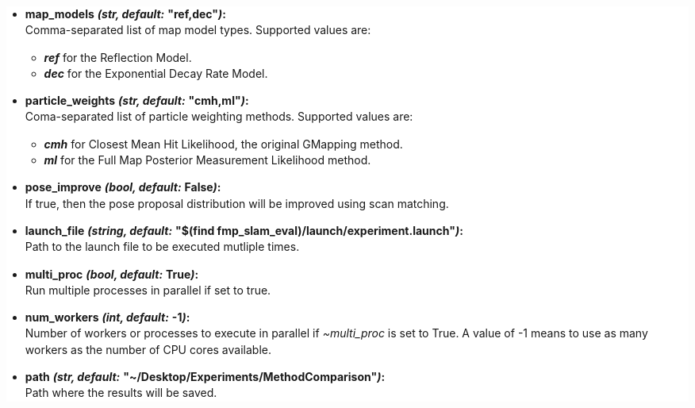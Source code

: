* **map_models** ***(str, default:*** __"ref,dec"__***)***__:__<br>
Comma-separated list of map model types. Supported values are:
    * ***ref*** for the Reflection Model.
    * ***dec*** for the Exponential Decay Rate Model.

* **particle_weights** ***(str, default:*** __"cmh,ml"__***)***__:__<br>
Coma-separated list of particle weighting methods. Supported values are:
    * ***cmh*** for Closest Mean Hit Likelihood, the original GMapping method.
    * ***ml*** for the Full Map Posterior Measurement Likelihood method.

* **pose_improve** ***(bool, default:*** __False__***)***__:__<br>
If true, then the pose proposal distribution will be improved using scan matching.

* **launch_file** ***(string, default:*** __"$(find fmp_slam_eval)/launch/experiment.launch"__***)***__:__<br>
Path to the launch file to be executed mutliple times.

* **multi_proc** ***(bool, default:*** __True__***)***__:__<br>
Run multiple processes in parallel if set to true.

* **num_workers** ***(int, default:*** __-1__***)***__:__<br>
Number of workers or processes to execute in parallel if *~multi_proc* is set to True. A value of -1 means to use as many workers as the number of CPU cores available.

* **path** ***(str, default:*** __"~/Desktop/Experiments/MethodComparison"__***)***__:__<br>
Path where the results will be saved.
